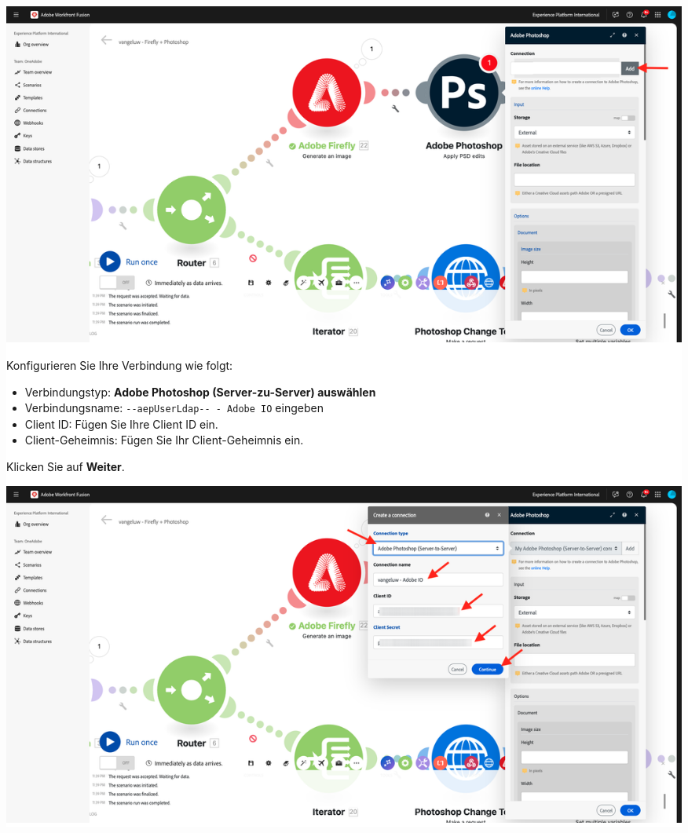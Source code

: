 ![WF Fusion](./images/wffc18.png)

Konfigurieren Sie Ihre Verbindung wie folgt:

- Verbindungstyp: **Adobe Photoshop (Server-zu-Server) auswählen**
- Verbindungsname: `--aepUserLdap-- - Adobe IO` eingeben
- Client ID: Fügen Sie Ihre Client ID ein.
- Client-Geheimnis: Fügen Sie Ihr Client-Geheimnis ein.

Klicken Sie auf **Weiter**.

![WF Fusion](./images/wffc19.png)
